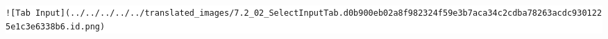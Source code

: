     ![Tab Input](../../../../../translated_images/7.2_02_SelectInputTab.d0b900eb02a8f982324f59e3b7aca34c2cdba78263acdc9301225e1c3e6338b6.id.png)

